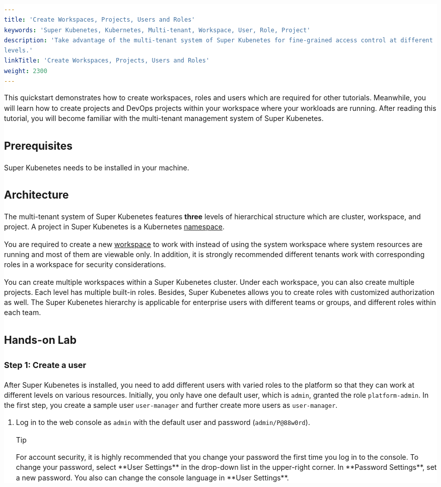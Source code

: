 ```yaml
---
title: 'Create Workspaces, Projects, Users and Roles'
keywords: 'Super Kubenetes, Kubernetes, Multi-tenant, Workspace, User, Role, Project'
description: 'Take advantage of the multi-tenant system of Super Kubenetes for fine-grained access control at different levels.'
linkTitle: 'Create Workspaces, Projects, Users and Roles'
weight: 2300
---
```


This quickstart demonstrates how to create workspaces, roles and users which are required for other tutorials. Meanwhile, you will learn how to create projects and DevOps projects within your workspace where your workloads are running. After reading this tutorial, you will become familiar with the multi-tenant management system of Super Kubenetes.

## Prerequisites

Super Kubenetes needs to be installed in your machine.

## Architecture

The multi-tenant system of Super Kubenetes features **three** levels of hierarchical structure which are cluster, workspace, and project. A project in Super Kubenetes is a Kubernetes [namespace](https://kubernetes.io/docs/concepts/overview/working-with-objects/namespaces/).

You are required to create a new [workspace](../../workspace-administration/what-is-workspace/) to work with instead of using the system workspace where system resources are running and most of them are viewable only. In addition, it is strongly recommended different tenants work with corresponding roles in a workspace for security considerations.

You can create multiple workspaces within a Super Kubenetes cluster. Under each workspace, you can also create multiple projects. Each level has multiple built-in roles. Besides, Super Kubenetes allows you to create roles with customized authorization as well. The Super Kubenetes hierarchy is applicable for enterprise users with different teams or groups, and different roles within each team.

## Hands-on Lab

### Step 1: Create a user

After Super Kubenetes is installed, you need to add different users with varied roles to the platform so that they can work at different levels on various resources. Initially, you only have one default user, which is `admin`, granted the role `platform-admin`. In the first step, you create a sample user `user-manager` and further create more users as `user-manager`.

1. Log in to the web console as `admin` with the default user and password (`admin/P@88w0rd`).

   <div className="notices tip">
     <p>Tip</p>
     <div>
          For account security, it is highly recommended that you change your password the first time you log in to the console. To change your password, select **User Settings** in the drop-down list in the upper-right corner. In **Password Settings**, set a new password. You also can change the console language in **User Settings**.
     </div>
   </div>
